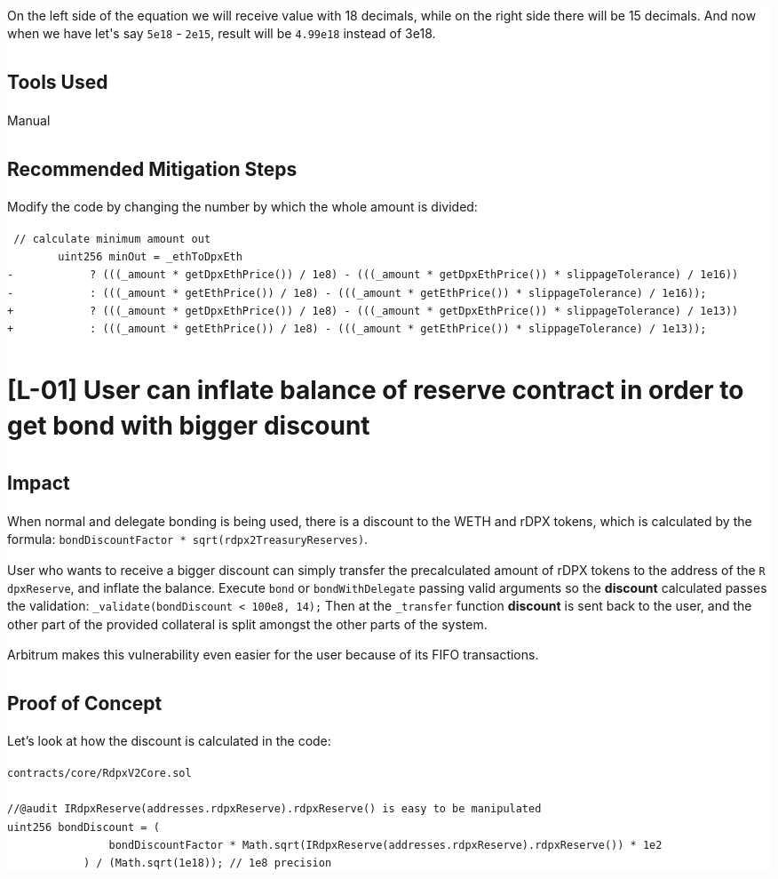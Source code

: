 On the left side of the equation we will receive value with 18 decimals, while on the right side there will be 15 decimals. And now when we have let's say `5e18` - `2e15`, result will be `4.99e18` instead of 3e18.

## Tools Used

Manual

## Recommended Mitigation Steps

Modify the code by changing the number by which the whole amount is divided:

```solidity
 // calculate minimum amount out
        uint256 minOut = _ethToDpxEth
-            ? (((_amount * getDpxEthPrice()) / 1e8) - (((_amount * getDpxEthPrice()) * slippageTolerance) / 1e16))
-            : (((_amount * getEthPrice()) / 1e8) - (((_amount * getEthPrice()) * slippageTolerance) / 1e16));
+            ? (((_amount * getDpxEthPrice()) / 1e8) - (((_amount * getDpxEthPrice()) * slippageTolerance) / 1e13))
+            : (((_amount * getEthPrice()) / 1e8) - (((_amount * getEthPrice()) * slippageTolerance) / 1e13));

```

# [L-01] User can inflate balance of reserve contract in order to get bond with bigger discount

## Impact

When normal and delegate bonding is being used, there is a discount to the WETH and rDPX tokens, which is calculated by the formula:
`bondDiscountFactor * sqrt(rdpx2TreasuryReserves)`.

User who wants to receive a bigger discount can simply transfer the precalculated amount of rDPX tokens to the address of the `RdpxReserve`, and inflate the balance. 
Execute `bond` or `bondWithDelegate` passing valid arguments so the **discount** calculated passes the validation:
`_validate(bondDiscount < 100e8, 14);`
Then at the `_transfer` function **discount** is sent back to the user, and the other part of the provided collateral is split amongst the other parts of the system.

Arbitrum makes this vulnerability even easier for the user because of its FIFO transactions.

## Proof of Concept

Let’s look at how the discount is calculated in the code:

```solidity
contracts/core/RdpxV2Core.sol

//@audit IRdpxReserve(addresses.rdpxReserve).rdpxReserve() is easy to be manipulated
uint256 bondDiscount = (
                bondDiscountFactor * Math.sqrt(IRdpxReserve(addresses.rdpxReserve).rdpxReserve()) * 1e2
            ) / (Math.sqrt(1e18)); // 1e8 precision
```
